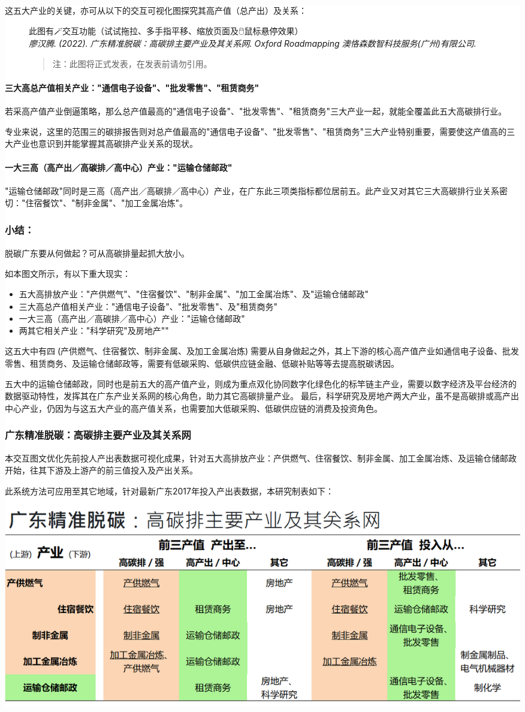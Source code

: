 这五大产业的关键，亦可从以下的交互可视化图探究其高产值（总产出）及关系：

<figure>
<div class="alert alert-success d-flex align-items-center" role="alert">
  <div class="text-success">
   此图有🪄交互功能（试试拖拉、多手指平移、缩放页面及🖱️鼠标悬停效果）
  </div>
</div>
<iframe src="./NetGraph_单一省市_广东-2017-总产出.html" height="800px" width="100%" style="border:none;"></iframe>
<figcaption markdown="1" >
<cite>廖汉腾. (2022). 广东精准脱碳：高碳排主要产业及其关系网. Oxford Roadmapping 澳恪森数智科技服务(广州)有限公司. </cite>

> 注：此图将正式发表，在发表前请勿引用。
</figcaption>
</figure>

#### 三大高总产值相关产业："通信电子设备"、"批发零售"、"租赁商务"
 
若采高产值产业倒逼策略，那么总产值最高的"通信电子设备"、"批发零售"、"租赁商务"三大产业一起，就能全覆盖此五大高碳排行业。

专业来说，这里的范围三的碳排报告则对总产值最高的"通信电子设备"、"批发零售"、"租赁商务"三大产业特别重要，需要使这产值高的三大产业也意识到并能掌握其高碳排产业关系的现状。

#### 一大三高（高产出／高碳排／高中心）产业："运输仓储邮政"

"运输仓储邮政"同时是三高（高产出／高碳排／高中心）产业，在广东此三项类指标都位居前五。此产业又对其它三大高碳排行业关系密切："住宿餐饮"、"制非金属"、"加工金属冶炼"。

### 小结：

脱碳广东要从何做起？可从高碳排量起抓大放小。

如本图文所示，有以下重大现实：

* 五大高排放产业："产供燃气"、"住宿餐饮"、"制非金属"、"加工金属冶炼"、及"运输仓储邮政"
* 三大高总产值相关产业："通信电子设备"、"批发零售"、及"租赁商务"
* 一大三高（高产出／高碳排／高中心）产业："运输仓储邮政"
* 两其它相关产业："科学研究"及房地产""

这五大中有四 (产供燃气、住宿餐饮、制非金属、及加工金属冶炼) 需要从自身做起之外，其上下游的核心高产值产业如通信电子设备、批发零售、租赁商务、及运输仓储邮政等，需要有低碳采购、低碳供应链金融、低碳补贴等等去提高脱碳诱因。

五大中的运输仓储邮政，同时也是前五大的高产值产业，则成为重点双化协同数字化绿色化的标竿链主产业，需要以数字经济及平台经济的数据驱动特性，发挥其在广东产业关系网的核心角色，助力其它高碳排量产业。
最后，科学研究及房地产两大产业，虽不是高碳排或高产出中心产业，仍因为与这五大产业的高产值关系，也需要加大低碳采购、低碳供应链的消费及投资角色。



### 广东精准脱碳：高碳排主要产业及其关系网

本交互图文优化先前投人产出表数据可视化成果，针对五大高排放产业：产供燃气、住宿餐饮、制非金属、加工金属冶炼、及运输仓储邮政开始，往其下游及上游产的前三值投入及产出关系。

此系统方法可应用至其它地域，针对最新广东2017年投入产出表数据，本研究制表如下：

![广东精准脱碳：高碳排主要产业及其关系网](./featured.png)